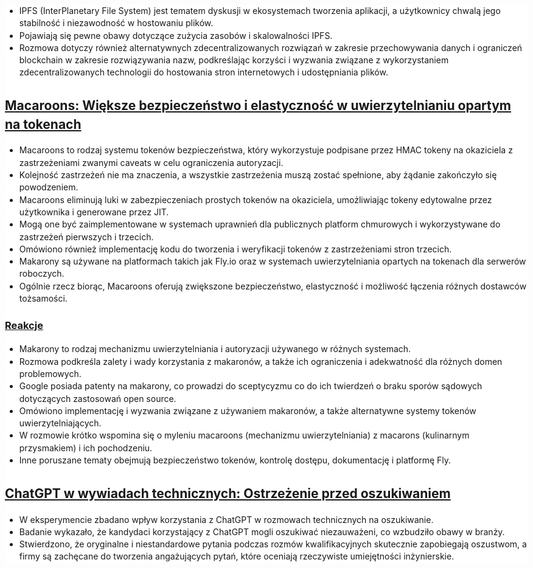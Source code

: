 - IPFS (InterPlanetary File System) jest tematem dyskusji w ekosystemach tworzenia aplikacji, a użytkownicy chwalą jego stabilność i niezawodność w hostowaniu plików.
- Pojawiają się pewne obawy dotyczące zużycia zasobów i skalowalności IPFS.
- Rozmowa dotyczy również alternatywnych zdecentralizowanych rozwiązań w zakresie przechowywania danych i ograniczeń blockchain w zakresie rozwiązywania nazw, podkreślając korzyści i wyzwania związane z wykorzystaniem zdecentralizowanych technologii do hostowania stron internetowych i udostępniania plików.

## [Macaroons: Większe bezpieczeństwo i elastyczność w uwierzytelnianiu opartym na tokenach](https://fly.io/blog/macaroons-escalated-quickly/)

- Macaroons to rodzaj systemu tokenów bezpieczeństwa, który wykorzystuje podpisane przez HMAC tokeny na okaziciela z zastrzeżeniami zwanymi caveats w celu ograniczenia autoryzacji.
- Kolejność zastrzeżeń nie ma znaczenia, a wszystkie zastrzeżenia muszą zostać spełnione, aby żądanie zakończyło się powodzeniem.
- Macaroons eliminują luki w zabezpieczeniach prostych tokenów na okaziciela, umożliwiając tokeny edytowalne przez użytkownika i generowane przez JIT.
- Mogą one być zaimplementowane w systemach uprawnień dla publicznych platform chmurowych i wykorzystywane do zastrzeżeń pierwszych i trzecich.
- Omówiono również implementację kodu do tworzenia i weryfikacji tokenów z zastrzeżeniami stron trzecich.
- Makarony są używane na platformach takich jak Fly.io oraz w systemach uwierzytelniania opartych na tokenach dla serwerów roboczych.
- Ogólnie rzecz biorąc, Macaroons oferują zwiększone bezpieczeństwo, elastyczność i możliwość łączenia różnych dostawców tożsamości.

### [Reakcje](https://news.ycombinator.com/item?id=39204314)

- Makarony to rodzaj mechanizmu uwierzytelniania i autoryzacji używanego w różnych systemach.
- Rozmowa podkreśla zalety i wady korzystania z makaronów, a także ich ograniczenia i adekwatność dla różnych domen problemowych.
- Google posiada patenty na makarony, co prowadzi do sceptycyzmu co do ich twierdzeń o braku sporów sądowych dotyczących zastosowań open source.
- Omówiono implementację i wyzwania związane z używaniem makaronów, a także alternatywne systemy tokenów uwierzytelniających.
- W rozmowie krótko wspomina się o myleniu macaroons (mechanizmu uwierzytelniania) z macarons (kulinarnym przysmakiem) i ich pochodzeniu.
- Inne poruszane tematy obejmują bezpieczeństwo tokenów, kontrolę dostępu, dokumentację i platformę Fly.

## [ChatGPT w wywiadach technicznych: Ostrzeżenie przed oszukiwaniem](https://interviewing.io/blog/how-hard-is-it-to-cheat-with-chatgpt-in-technical-interviews)

- W eksperymencie zbadano wpływ korzystania z ChatGPT w rozmowach technicznych na oszukiwanie.
- Badanie wykazało, że kandydaci korzystający z ChatGPT mogli oszukiwać niezauważeni, co wzbudziło obawy w branży.
- Stwierdzono, że oryginalne i niestandardowe pytania podczas rozmów kwalifikacyjnych skutecznie zapobiegają oszustwom, a firmy są zachęcane do tworzenia angażujących pytań, które oceniają rzeczywiste umiejętności inżynierskie.
